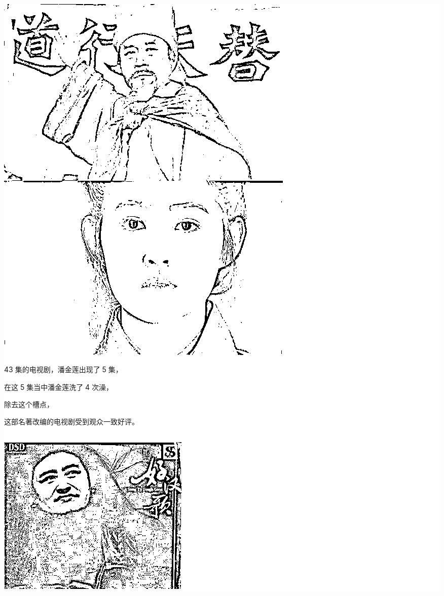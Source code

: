 ![](img/b896dab989a7b8de04be5333316f36b0.png)

43 集的电视剧，潘金莲出现了 5 集，

在这 5 集当中潘金莲洗了 4 次澡，

除去这个槽点，

这部名著改编的电视剧受到观众一致好评。

![](img/9f79c968e9505b3910b8fc427efc7999.png)
